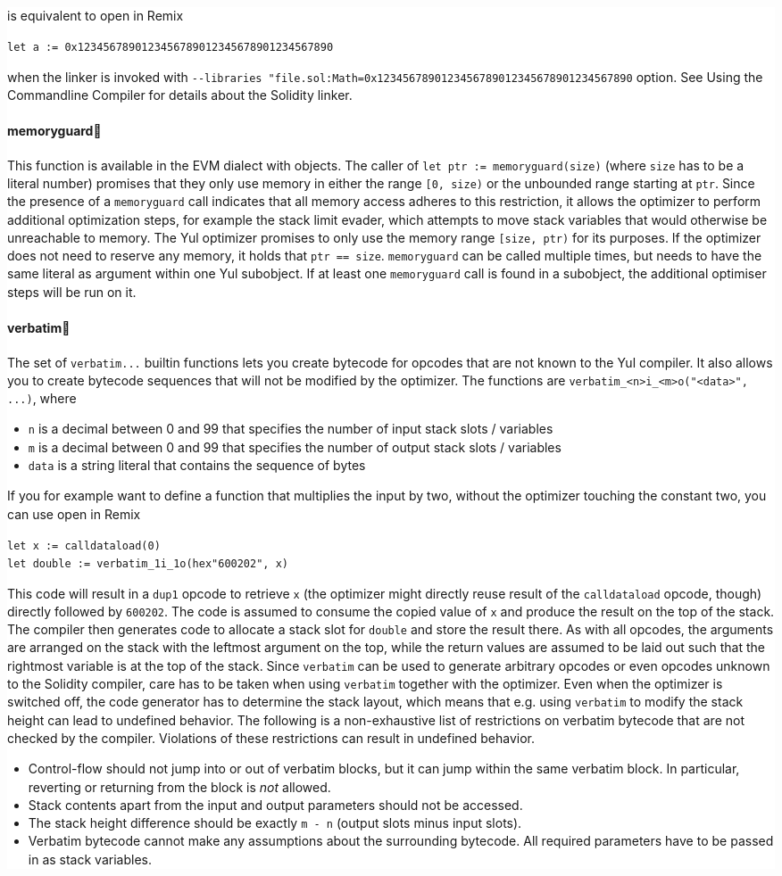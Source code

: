 ```
```

is equivalent to
open in Remix
```
let a := 0x1234567890123456789012345678901234567890

```

when the linker is invoked with `--libraries "file.sol:Math=0x1234567890123456789012345678901234567890` option.
See Using the Commandline Compiler for details about the Solidity linker.
#### memoryguard
This function is available in the EVM dialect with objects. The caller of `let ptr := memoryguard(size)` (where `size` has to be a literal number) promises that they only use memory in either the range `[0, size)` or the unbounded range starting at `ptr`.
Since the presence of a `memoryguard` call indicates that all memory access adheres to this restriction, it allows the optimizer to perform additional optimization steps, for example the stack limit evader, which attempts to move stack variables that would otherwise be unreachable to memory.
The Yul optimizer promises to only use the memory range `[size, ptr)` for its purposes. If the optimizer does not need to reserve any memory, it holds that `ptr == size`.
`memoryguard` can be called multiple times, but needs to have the same literal as argument within one Yul subobject. If at least one `memoryguard` call is found in a subobject, the additional optimiser steps will be run on it.
#### verbatim
The set of `verbatim...` builtin functions lets you create bytecode for opcodes that are not known to the Yul compiler. It also allows you to create bytecode sequences that will not be modified by the optimizer.
The functions are `verbatim_<n>i_<m>o("<data>", ...)`, where
  * `n` is a decimal between 0 and 99 that specifies the number of input stack slots / variables
  * `m` is a decimal between 0 and 99 that specifies the number of output stack slots / variables
  * `data` is a string literal that contains the sequence of bytes


If you for example want to define a function that multiplies the input by two, without the optimizer touching the constant two, you can use
open in Remix
```
let x := calldataload(0)
let double := verbatim_1i_1o(hex"600202", x)

```

This code will result in a `dup1` opcode to retrieve `x` (the optimizer might directly reuse result of the `calldataload` opcode, though) directly followed by `600202`. The code is assumed to consume the copied value of `x` and produce the result on the top of the stack. The compiler then generates code to allocate a stack slot for `double` and store the result there.
As with all opcodes, the arguments are arranged on the stack with the leftmost argument on the top, while the return values are assumed to be laid out such that the rightmost variable is at the top of the stack.
Since `verbatim` can be used to generate arbitrary opcodes or even opcodes unknown to the Solidity compiler, care has to be taken when using `verbatim` together with the optimizer. Even when the optimizer is switched off, the code generator has to determine the stack layout, which means that e.g. using `verbatim` to modify the stack height can lead to undefined behavior.
The following is a non-exhaustive list of restrictions on verbatim bytecode that are not checked by the compiler. Violations of these restrictions can result in undefined behavior.
  * Control-flow should not jump into or out of verbatim blocks, but it can jump within the same verbatim block. In particular, reverting or returning from the block is _not_ allowed.
  * Stack contents apart from the input and output parameters should not be accessed.
  * The stack height difference should be exactly `m - n` (output slots minus input slots).
  * Verbatim bytecode cannot make any assumptions about the surrounding bytecode. All required parameters have to be passed in as stack variables.
